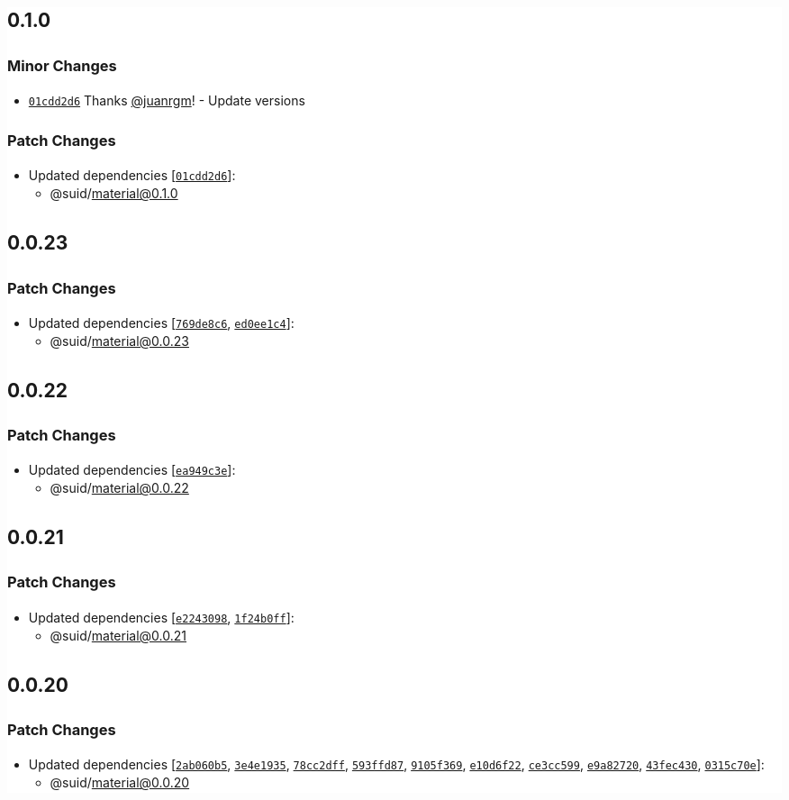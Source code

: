 ## 0.1.0

### Minor Changes

- [`01cdd2d6`](https://github.com/swordev/suid/commit/01cdd2d6cbc8e6131c30c70a13e597cb5b36f548) Thanks [@juanrgm](https://github.com/juanrgm)! - Update versions

### Patch Changes

- Updated dependencies [[`01cdd2d6`](https://github.com/swordev/suid/commit/01cdd2d6cbc8e6131c30c70a13e597cb5b36f548)]:
  - @suid/material@0.1.0

## 0.0.23

### Patch Changes

- Updated dependencies [[`769de8c6`](https://github.com/swordev/suid/commit/769de8c622e3696d2c2ffbdeb84fa30b54e9f5ea), [`ed0ee1c4`](https://github.com/swordev/suid/commit/ed0ee1c4d4d95937e59970455f2975dc5689b035)]:
  - @suid/material@0.0.23

## 0.0.22

### Patch Changes

- Updated dependencies [[`ea949c3e`](https://github.com/swordev/suid/commit/ea949c3ebee795cf1e21a2ae2b880cb6a4122624)]:
  - @suid/material@0.0.22

## 0.0.21

### Patch Changes

- Updated dependencies [[`e2243098`](https://github.com/swordev/suid/commit/e2243098cc474c2ef60867d0c61aa5a7320dba60), [`1f24b0ff`](https://github.com/swordev/suid/commit/1f24b0ffa8cce3fadfd172a08b9e7030d744f577)]:
  - @suid/material@0.0.21

## 0.0.20

### Patch Changes

- Updated dependencies [[`2ab060b5`](https://github.com/swordev/suid/commit/2ab060b54009fcf4dff5f076a1d193b84379be59), [`3e4e1935`](https://github.com/swordev/suid/commit/3e4e1935997ebdd22cddd4797c6529f39958e55b), [`78cc2dff`](https://github.com/swordev/suid/commit/78cc2dff41d2dc5cb1ef854f476849c41dd9ad37), [`593ffd87`](https://github.com/swordev/suid/commit/593ffd874e0720d1e28943abc02c7a7d4e62d4da), [`9105f369`](https://github.com/swordev/suid/commit/9105f369122e0a0ad0e84f8000724afc24b735b0), [`e10d6f22`](https://github.com/swordev/suid/commit/e10d6f2257f284516a41c67342361d2a298a6ad8), [`ce3cc599`](https://github.com/swordev/suid/commit/ce3cc59951a069551dcc6b3a432e3fdc5f478083), [`e9a82720`](https://github.com/swordev/suid/commit/e9a827206268cd07c642c48f996b68e388818dd7), [`43fec430`](https://github.com/swordev/suid/commit/43fec430145cb8b0d4f29beb41860b4d242eb5f7), [`0315c70e`](https://github.com/swordev/suid/commit/0315c70e33394d2c7dff45620befe9c01a47bf92)]:
  - @suid/material@0.0.20
